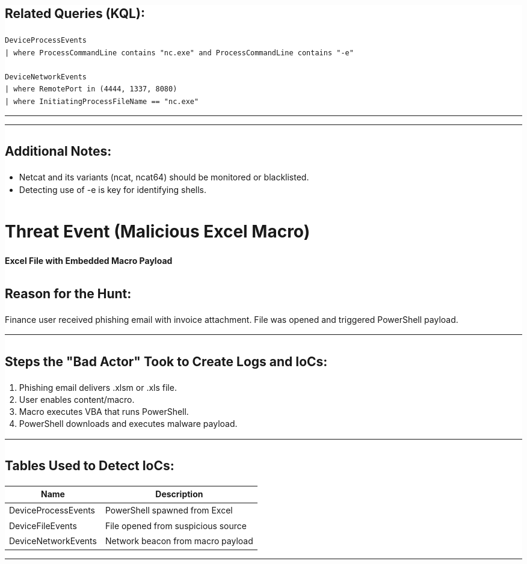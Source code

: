 
## Related Queries (KQL):
```kql
DeviceProcessEvents
| where ProcessCommandLine contains "nc.exe" and ProcessCommandLine contains "-e"

DeviceNetworkEvents
| where RemotePort in (4444, 1337, 8080)
| where InitiatingProcessFileName == "nc.exe" 
```

---



---

## Additional Notes:
- Netcat and its variants (ncat, ncat64) should be monitored or blacklisted.
- Detecting use of -e is key for identifying shells.


# Threat Event (Malicious Excel Macro)
**Excel File with Embedded Macro Payload**

## Reason for the Hunt:
Finance user received phishing email with invoice attachment.
File was opened and triggered PowerShell payload.

---

## Steps the "Bad Actor" Took to Create Logs and IoCs:
1. Phishing email delivers .xlsm or .xls file.
2. User enables content/macro.
3. Macro executes VBA that runs PowerShell.
4. PowerShell downloads and executes malware payload.

---

## Tables Used to Detect IoCs:
| **Name** | **Description** |
|----------|----------------|
| DeviceProcessEvents | PowerShell spawned from Excel |
| DeviceFileEvents | File opened from suspicious source |
| DeviceNetworkEvents | Network beacon from macro payload |

---
